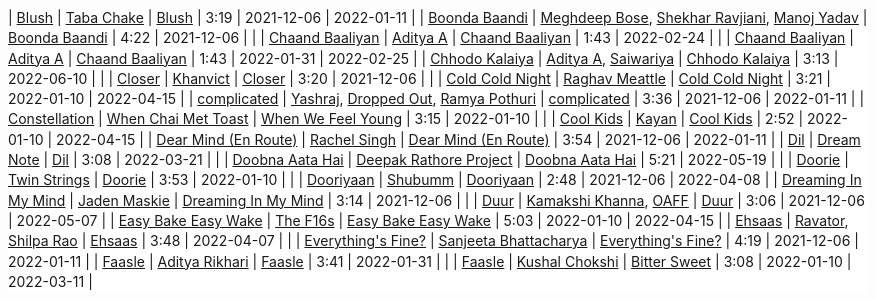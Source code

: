 | [Blush](https://open.spotify.com/track/6IjeHG6oLIkZeSq2SMEAtd) | [Taba Chake](https://open.spotify.com/artist/6AnOY77z51J14nEUVsFKTy) | [Blush](https://open.spotify.com/album/5XLBXjciXLRxhhRI99zaOP) | 3:19 | 2021-12-06 | 2022-01-11 |
| [Boonda Baandi](https://open.spotify.com/track/1CwU0cJqshRIJ14YFAFytm) | [Meghdeep Bose](https://open.spotify.com/artist/1e3Yx1PLC5EP8lz0OFOHda), [Shekhar Ravjiani](https://open.spotify.com/artist/4xd7mLI7urqrxELaXhAvzw), [Manoj Yadav](https://open.spotify.com/artist/0qSfAhYhb7KWEuiLuooBaE) | [Boonda Baandi](https://open.spotify.com/album/7Kxpe3psy5jJQZwBL0JA3S) | 4:22 | 2021-12-06 |  |
| [Chaand Baaliyan](https://open.spotify.com/track/0snQrp1VaY5Pj1YIHRJpRJ) | [Aditya A](https://open.spotify.com/artist/4wwYGgSpeBtvk5WX6HBqzw) | [Chaand Baaliyan](https://open.spotify.com/album/6AJaDEafyyyWWXHZQtcFGe) | 1:43 | 2022-02-24 |  |
| [Chaand Baaliyan](https://open.spotify.com/track/0vaPHw608M1jHif7kO2TSc) | [Aditya A](https://open.spotify.com/artist/4wwYGgSpeBtvk5WX6HBqzw) | [Chaand Baaliyan](https://open.spotify.com/album/0Q40XX2V1XxzMSyFi95J7h) | 1:43 | 2022-01-31 | 2022-02-25 |
| [Chhodo Kalaiya](https://open.spotify.com/track/6pkR6jHUCqZY1rkjDiXLTR) | [Aditya A](https://open.spotify.com/artist/4wwYGgSpeBtvk5WX6HBqzw), [Saiwariya](https://open.spotify.com/artist/34Bsd6kohYGNWw1zvqkVd5) | [Chhodo Kalaiya](https://open.spotify.com/album/7BkrpzKAfxtLlhqEfKJadQ) | 3:13 | 2022-06-10 |  |
| [Closer](https://open.spotify.com/track/392cXa8zAoEa0KjUid1FQZ) | [Khanvict](https://open.spotify.com/artist/3XjXhRHZjamOXeraqTWff7) | [Closer](https://open.spotify.com/album/25MOAn9V64TwKpBoB4VIF3) | 3:20 | 2021-12-06 |  |
| [Cold Cold Night](https://open.spotify.com/track/7yHpjfYiFCKs0pFSUndEuI) | [Raghav Meattle](https://open.spotify.com/artist/7lTlD9L3QhfOH13Z0n1ibN) | [Cold Cold Night](https://open.spotify.com/album/1WuSRJC0L115CkTTMOCTuy) | 3:21 | 2022-01-10 | 2022-04-15 |
| [complicated](https://open.spotify.com/track/0S3rH8lM0LceL2itJRdbR5) | [Yashraj](https://open.spotify.com/artist/0TwG8C39WJIfFlcPrhxHST), [Dropped Out](https://open.spotify.com/artist/7zN7ZzgJdUZdEcbecViK4N), [Ramya Pothuri](https://open.spotify.com/artist/0JgLc59DdeDlgyZtnvAJQ6) | [complicated](https://open.spotify.com/album/2Hvf7mHorq11zWsERLN4Js) | 3:36 | 2021-12-06 | 2022-01-11 |
| [Constellation](https://open.spotify.com/track/17PGQK2meDHoEqSHnWmPJ1) | [When Chai Met Toast](https://open.spotify.com/artist/04hYGGSjYtLekuuJXEGrIl) | [When We Feel Young](https://open.spotify.com/album/1AvbjQPZdXfaJ91hdcoOQo) | 3:15 | 2022-01-10 |  |
| [Cool Kids](https://open.spotify.com/track/4EARhoKrvwopHfqiEd4xSo) | [Kayan](https://open.spotify.com/artist/3lfolnS8yn0VWK2FKM0hWs) | [Cool Kids](https://open.spotify.com/album/2nFDQjOYZqRB7THcM5eEqs) | 2:52 | 2022-01-10 | 2022-04-15 |
| [Dear Mind \(En Route\)](https://open.spotify.com/track/1zINTeMqxjb9UtMhOsIQPJ) | [Rachel Singh](https://open.spotify.com/artist/4yrsPV1KOPO7GTR1Dlds8V) | [Dear Mind \(En Route\)](https://open.spotify.com/album/4Q8UxMXgLhub4QoiE9c5Ff) | 3:54 | 2021-12-06 | 2022-01-11 |
| [Dil](https://open.spotify.com/track/0AcjYkz8h6XhmASAoaHgBY) | [Dream Note](https://open.spotify.com/artist/4o0mCeiUIVdknPUMhpO0bd) | [Dil](https://open.spotify.com/album/0cbPgz6gaYyUp2eCn8WpS4) | 3:08 | 2022-03-21 |  |
| [Doobna Aata Hai](https://open.spotify.com/track/5WmulZwnY1U5566pqYWstk) | [Deepak Rathore Project](https://open.spotify.com/artist/1VFIeAFbzMVHmvGQtfE6OI) | [Doobna Aata Hai](https://open.spotify.com/album/3og6i5UVjMjvZnFfVaOumg) | 5:21 | 2022-05-19 |  |
| [Doorie](https://open.spotify.com/track/1Dc4zs4hnrqbz4pV44uT8g) | [Twin Strings](https://open.spotify.com/artist/0cPN6x5LmDIZjp6gFmAkqw) | [Doorie](https://open.spotify.com/album/0tExo9nxg65475C6EHR0Pd) | 3:53 | 2022-01-10 |  |
| [Dooriyaan](https://open.spotify.com/track/09YtF2lAlYgTN5yA39iYYa) | [Shubumm](https://open.spotify.com/artist/5T3nhvOB6jdI5IxYFpuTZ8) | [Dooriyaan](https://open.spotify.com/album/2Okc9hbSudtpncMMbTRUv0) | 2:48 | 2021-12-06 | 2022-04-08 |
| [Dreaming In My Mind](https://open.spotify.com/track/5d0vzUSG3l87BRtGR726RN) | [Jaden Maskie](https://open.spotify.com/artist/14GDCPY8cDyxLReAEXiNt0) | [Dreaming In My Mind](https://open.spotify.com/album/1pCyN5L4pRaw7l0ouq9AFF) | 3:14 | 2021-12-06 |  |
| [Duur](https://open.spotify.com/track/12GcQC9YI2VWwPGxnmrSlJ) | [Kamakshi Khanna](https://open.spotify.com/artist/1HMOlfBc4CK1WXcIeNnLPq), [OAFF](https://open.spotify.com/artist/2k66ibJfgMigF5QWqUgLyR) | [Duur](https://open.spotify.com/album/1osbbEkkZTnW5cUA44YoVz) | 3:06 | 2021-12-06 | 2022-05-07 |
| [Easy Bake Easy Wake](https://open.spotify.com/track/37jlSwK5rjIOTvkzAeV21B) | [The F16s](https://open.spotify.com/artist/5PVlXEAvlt6SfYpWBYTM4C) | [Easy Bake Easy Wake](https://open.spotify.com/album/7oPrvDPosF3XdPCnhTIM0I) | 5:03 | 2022-01-10 | 2022-04-15 |
| [Ehsaas](https://open.spotify.com/track/7jY3iEgqKEnVJLLYhkPex3) | [Ravator](https://open.spotify.com/artist/1cZXy31snJUWXKwhWRyDgs), [Shilpa Rao](https://open.spotify.com/artist/19LIHDDSHBD5NyYHI3gpzB) | [Ehsaas](https://open.spotify.com/album/00Png6WHwGSedQksDn24w4) | 3:48 | 2022-04-07 |  |
| [Everything's Fine?](https://open.spotify.com/track/5dST1RxAvJtCeyogTnn6dr) | [Sanjeeta Bhattacharya](https://open.spotify.com/artist/4Kz7utJFZMqzO9lS4mfgvc) | [Everything's Fine?](https://open.spotify.com/album/42zEB4XQfZXWn8pNGT7vF8) | 4:19 | 2021-12-06 | 2022-01-11 |
| [Faasle](https://open.spotify.com/track/0s76ExpXyMGVBlKLUr683e) | [Aditya Rikhari](https://open.spotify.com/artist/3ozYqVCLohfpXIhalkhM8D) | [Faasle](https://open.spotify.com/album/2xfAmgKBQroCYbDnl18me3) | 3:41 | 2022-01-31 |  |
| [Faasle](https://open.spotify.com/track/3vKclvEn6o2UyHl9WR6958) | [Kushal Chokshi](https://open.spotify.com/artist/3O4inKp31pcolbyohgKuYa) | [Bitter Sweet](https://open.spotify.com/album/1x1xYzNzlziGfjTGmYCKUl) | 3:08 | 2022-01-10 | 2022-03-11 |